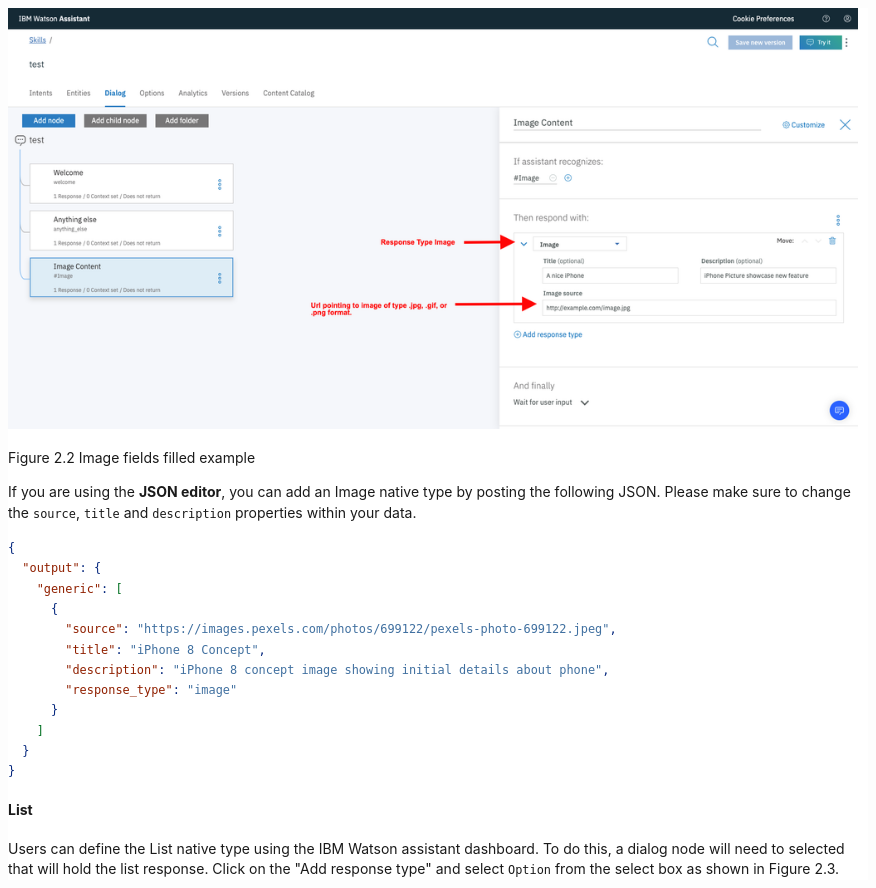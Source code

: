 <img class="fancyimage" style="width:850px" src="img/watsonassistant/Image-Fields-Response.png">

Figure 2.2 Image fields filled example

If you are using the **JSON editor**, you can add an Image native type by posting the following JSON. Please make sure to change the `source`, `title` and `description` properties within your data.

```json
{
  "output": {
    "generic": [
      {
        "source": "https://images.pexels.com/photos/699122/pexels-photo-699122.jpeg",
        "title": "iPhone 8 Concept",
        "description": "iPhone 8 concept image showing initial details about phone",
        "response_type": "image"
      }
    ]
  }
}
```

#### List

Users can define the List native type using the IBM Watson assistant dashboard. To do this, a dialog node will need to selected that will hold the list response. Click on the "Add response type" and select `Option` from the select box as shown in Figure 2.3.
